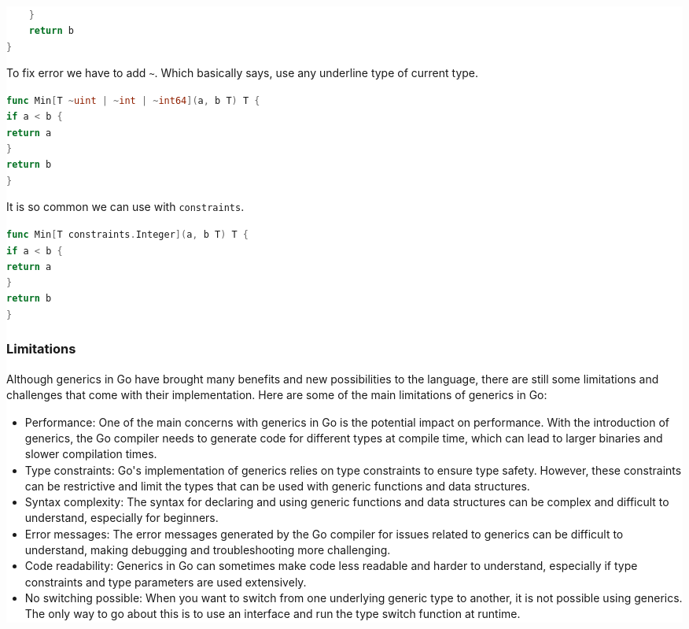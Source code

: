 ```go
	}
	return b
}
```

To fix error we have to add `~`. Which basically says, use any underline type of current type.

```go
func Min[T ~uint | ~int | ~int64](a, b T) T {
if a < b {
return a
}
return b
}
```

It is so common we can use with `constraints`.

```go
func Min[T constraints.Integer](a, b T) T {
if a < b {
return a
}
return b
}
```

### Limitations

Although generics in Go have brought many benefits and new possibilities to the language, there are still some
limitations and challenges that come with their implementation. Here are some of the main limitations of generics in Go:

* Performance: One of the main concerns with generics in Go is the potential impact on performance. With the
  introduction of generics, the Go compiler needs to generate code for different types at compile time, which can lead
  to larger binaries and slower compilation times.
* Type constraints: Go's implementation of generics relies on type constraints to ensure type safety. However, these
  constraints can be restrictive and limit the types that can be used with generic functions and data structures.
* Syntax complexity: The syntax for declaring and using generic functions and data structures can be complex and
  difficult to understand, especially for beginners.
* Error messages: The error messages generated by the Go compiler for issues related to generics can be difficult to
  understand, making debugging and troubleshooting more challenging.
* Code readability: Generics in Go can sometimes make code less readable and harder to understand, especially if type
  constraints and type parameters are used extensively.
* No switching possible: When you want to switch from one underlying generic type to another, it is not possible using
  generics. The only way to go about this is to use an interface and run the type switch function at runtime.
